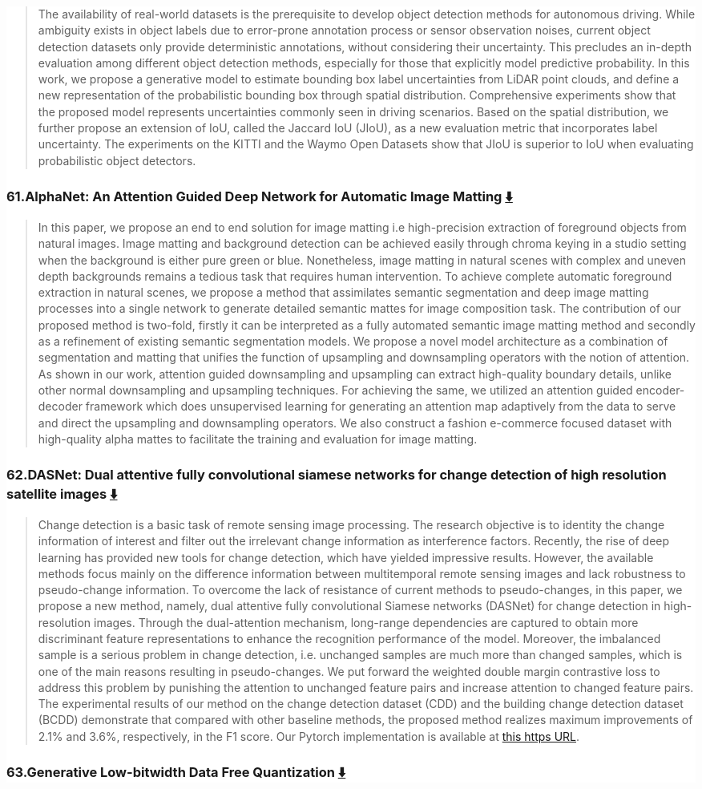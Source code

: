 >  The availability of real-world datasets is the prerequisite to develop object detection methods for autonomous driving. While ambiguity exists in object labels due to error-prone annotation process or sensor observation noises, current object detection datasets only provide deterministic annotations, without considering their uncertainty. This precludes an in-depth evaluation among different object detection methods, especially for those that explicitly model predictive probability. In this work, we propose a generative model to estimate bounding box label uncertainties from LiDAR point clouds, and define a new representation of the probabilistic bounding box through spatial distribution. Comprehensive experiments show that the proposed model represents uncertainties commonly seen in driving scenarios. Based on the spatial distribution, we further propose an extension of IoU, called the Jaccard IoU (JIoU), as a new evaluation metric that incorporates label uncertainty. The experiments on the KITTI and the Waymo Open Datasets show that JIoU is superior to IoU when evaluating probabilistic object detectors. 
### 61.AlphaNet: An Attention Guided Deep Network for Automatic Image Matting  [ :arrow_down: ](https://arxiv.org/pdf/2003.03613.pdf)
>  In this paper, we propose an end to end solution for image matting i.e high-precision extraction of foreground objects from natural images. Image matting and background detection can be achieved easily through chroma keying in a studio setting when the background is either pure green or blue. Nonetheless, image matting in natural scenes with complex and uneven depth backgrounds remains a tedious task that requires human intervention. To achieve complete automatic foreground extraction in natural scenes, we propose a method that assimilates semantic segmentation and deep image matting processes into a single network to generate detailed semantic mattes for image composition task. The contribution of our proposed method is two-fold, firstly it can be interpreted as a fully automated semantic image matting method and secondly as a refinement of existing semantic segmentation models. We propose a novel model architecture as a combination of segmentation and matting that unifies the function of upsampling and downsampling operators with the notion of attention. As shown in our work, attention guided downsampling and upsampling can extract high-quality boundary details, unlike other normal downsampling and upsampling techniques. For achieving the same, we utilized an attention guided encoder-decoder framework which does unsupervised learning for generating an attention map adaptively from the data to serve and direct the upsampling and downsampling operators. We also construct a fashion e-commerce focused dataset with high-quality alpha mattes to facilitate the training and evaluation for image matting. 
### 62.DASNet: Dual attentive fully convolutional siamese networks for change detection of high resolution satellite images  [ :arrow_down: ](https://arxiv.org/pdf/2003.03608.pdf)
>  Change detection is a basic task of remote sensing image processing. The research objective is to identity the change information of interest and filter out the irrelevant change information as interference factors. Recently, the rise of deep learning has provided new tools for change detection, which have yielded impressive results. However, the available methods focus mainly on the difference information between multitemporal remote sensing images and lack robustness to pseudo-change information. To overcome the lack of resistance of current methods to pseudo-changes, in this paper, we propose a new method, namely, dual attentive fully convolutional Siamese networks (DASNet) for change detection in high-resolution images. Through the dual-attention mechanism, long-range dependencies are captured to obtain more discriminant feature representations to enhance the recognition performance of the model. Moreover, the imbalanced sample is a serious problem in change detection, i.e. unchanged samples are much more than changed samples, which is one of the main reasons resulting in pseudo-changes. We put forward the weighted double margin contrastive loss to address this problem by punishing the attention to unchanged feature pairs and increase attention to changed feature pairs. The experimental results of our method on the change detection dataset (CDD) and the building change detection dataset (BCDD) demonstrate that compared with other baseline methods, the proposed method realizes maximum improvements of 2.1\% and 3.6\%, respectively, in the F1 score. Our Pytorch implementation is available at <a class="link-external link-https" href="https://github.com/lehaifeng/DASNet" rel="external noopener nofollow">this https URL</a>. 
### 63.Generative Low-bitwidth Data Free Quantization  [ :arrow_down: ](https://arxiv.org/pdf/2003.03603.pdf)